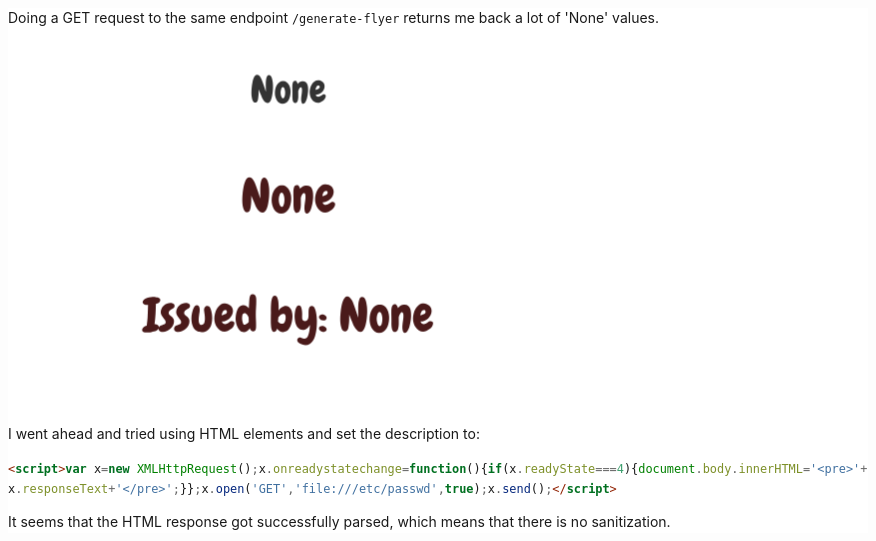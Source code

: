 Doing a GET request to the same endpoint `/generate-flyer` returns me back a lot of 'None' values.
![](../../../assets/tisc2025/cbb2bb09b32be1fe6f867dd8f7c4fba8.png)

I went ahead and tried using HTML elements and set the description to:
```html
<script>var x=new XMLHttpRequest();x.onreadystatechange=function(){if(x.readyState===4){document.body.innerHTML='<pre>'+x.responseText+'</pre>';}};x.open('GET','file:///etc/passwd',true);x.send();</script>
```

It seems that the HTML response got successfully parsed, which means that there is no sanitization.